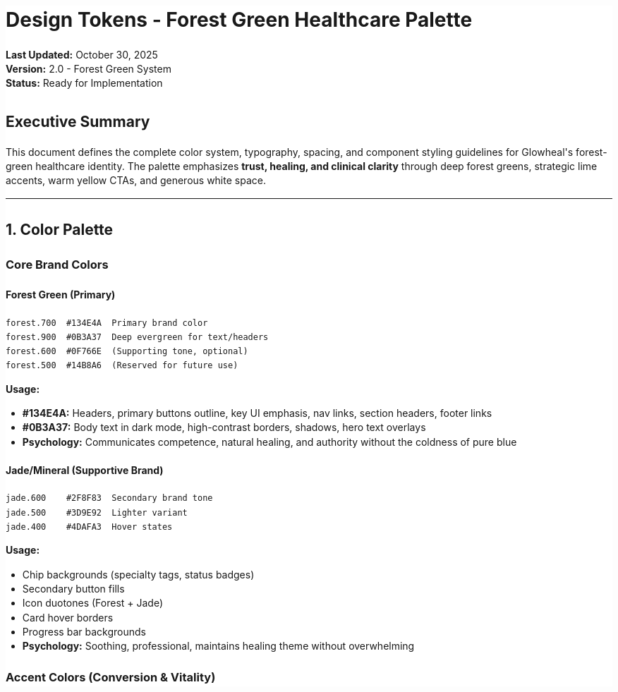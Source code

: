 # Design Tokens - Forest Green Healthcare Palette

**Last Updated:** October 30, 2025  
**Version:** 2.0 - Forest Green System  
**Status:** Ready for Implementation

## Executive Summary

This document defines the complete color system, typography, spacing, and component styling guidelines for Glowheal's forest-green healthcare identity. The palette emphasizes **trust, healing, and clinical clarity** through deep forest greens, strategic lime accents, warm yellow CTAs, and generous white space.

---

## 1. Color Palette

### Core Brand Colors

#### Forest Green (Primary)
```
forest.700  #134E4A  Primary brand color
forest.900  #0B3A37  Deep evergreen for text/headers
forest.600  #0F766E  (Supporting tone, optional)
forest.500  #14B8A6  (Reserved for future use)
```

**Usage:**
- **#134E4A:** Headers, primary buttons outline, key UI emphasis, nav links, section headers, footer links
- **#0B3A37:** Body text in dark mode, high-contrast borders, shadows, hero text overlays
- **Psychology:** Communicates competence, natural healing, and authority without the coldness of pure blue

#### Jade/Mineral (Supportive Brand)
```
jade.600    #2F8F83  Secondary brand tone
jade.500    #3D9E92  Lighter variant
jade.400    #4DAFA3  Hover states
```

**Usage:**
- Chip backgrounds (specialty tags, status badges)
- Secondary button fills
- Icon duotones (Forest + Jade)
- Card hover borders
- Progress bar backgrounds
- **Psychology:** Soothing, professional, maintains healing theme without overwhelming

### Accent Colors (Conversion & Vitality)
